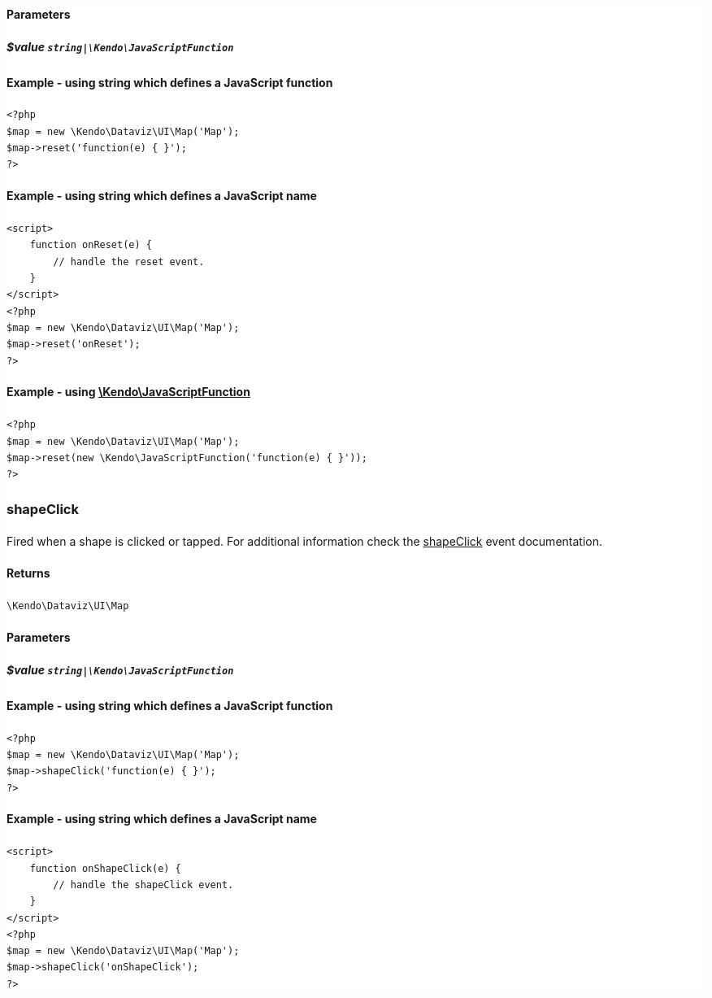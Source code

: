 #### Parameters

##### $value `string|\Kendo\JavaScriptFunction`

#### Example - using string which defines a JavaScript function

    <?php
    $map = new \Kendo\Dataviz\UI\Map('Map');
    $map->reset('function(e) { }');
    ?>

#### Example - using string which defines a JavaScript name
    <script>
        function onReset(e) {
            // handle the reset event.
        }
    </script>
    <?php
    $map = new \Kendo\Dataviz\UI\Map('Map');
    $map->reset('onReset');
    ?>

#### Example - using [\Kendo\JavaScriptFunction](/api/wrappers/php/kendo/javascriptfunction)

    <?php
    $map = new \Kendo\Dataviz\UI\Map('Map');
    $map->reset(new \Kendo\JavaScriptFunction('function(e) { }'));
    ?>

### shapeClick
Fired when a shape is clicked or tapped.
For additional information check the [shapeClick](/api/web/map#events-shapeClick) event documentation.

#### Returns
`\Kendo\Dataviz\UI\Map`

#### Parameters

##### $value `string|\Kendo\JavaScriptFunction`

#### Example - using string which defines a JavaScript function

    <?php
    $map = new \Kendo\Dataviz\UI\Map('Map');
    $map->shapeClick('function(e) { }');
    ?>

#### Example - using string which defines a JavaScript name
    <script>
        function onShapeClick(e) {
            // handle the shapeClick event.
        }
    </script>
    <?php
    $map = new \Kendo\Dataviz\UI\Map('Map');
    $map->shapeClick('onShapeClick');
    ?>
